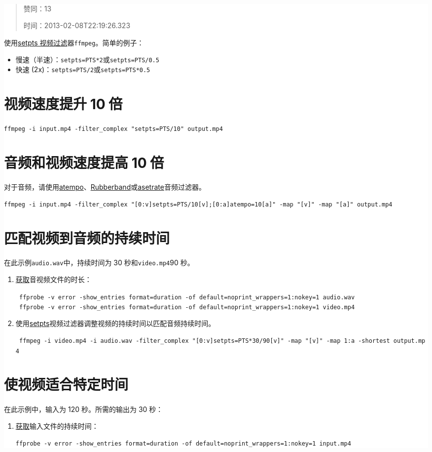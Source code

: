 > 赞同：13
> 
> 时间：2013-02-08T22:19:26.323

使用[setpts 视频过滤](https://ffmpeg.org/ffmpeg-filters.html#setpts_002c-asetpts)器`ffmpeg`。简单的例子：

*   慢速（半速）：`setpts=PTS*2`或`setpts=PTS/0.5`
*   快速 (2x)：`setpts=PTS/2`或`setpts=PTS*0.5`

# 视频速度提升 10 倍

```
ffmpeg -i input.mp4 -filter_complex "setpts=PTS/10" output.mp4 
```

# 音频和视频速度提高 10 倍

对于音频，请使用[atempo](https://ffmpeg.org/ffmpeg-filters.html#atempo)、[Rubberband](https://ffmpeg.org/ffmpeg-filters.html#asetrate)或[asetrate](https://ffmpeg.org/ffmpeg-filters.html#rubberband)音频过滤器。

```
ffmpeg -i input.mp4 -filter_complex "[0:v]setpts=PTS/10[v];[0:a]atempo=10[a]" -map "[v]" -map "[a]" output.mp4 
```

# 匹配视频到音频的持续时间

在此示例`audio.wav`中，持续时间为 30 秒和`video.mp4`90 秒。

1.  [获取](https://superuser.com/questions/650291/how-to-get-video-duration-in-seconds/945604#945604)音视频文件的时长：

    ```
     ffprobe -v error -show_entries format=duration -of default=noprint_wrappers=1:nokey=1 audio.wav
     ffprobe -v error -show_entries format=duration -of default=noprint_wrappers=1:nokey=1 video.mp4 
    ```

2.  使用[setpts](https://ffmpeg.org/ffmpeg-filters.html#setpts_002c-asetpts)视频过滤器调整视频的持续时间以匹配音频持续时间。

    ```
     ffmpeg -i video.mp4 -i audio.wav -filter_complex "[0:v]setpts=PTS*30/90[v]" -map "[v]" -map 1:a -shortest output.mp4 
    ```

# 使视频适合特定时间

在此示例中，输入为 120 秒。所需的输出为 30 秒：

1.  [获取](https://superuser.com/questions/650291/how-to-get-video-duration-in-seconds/945604#945604)输入文件的持续时间：

    ```
    ffprobe -v error -show_entries format=duration -of default=noprint_wrappers=1:nokey=1 input.mp4 
    ```
